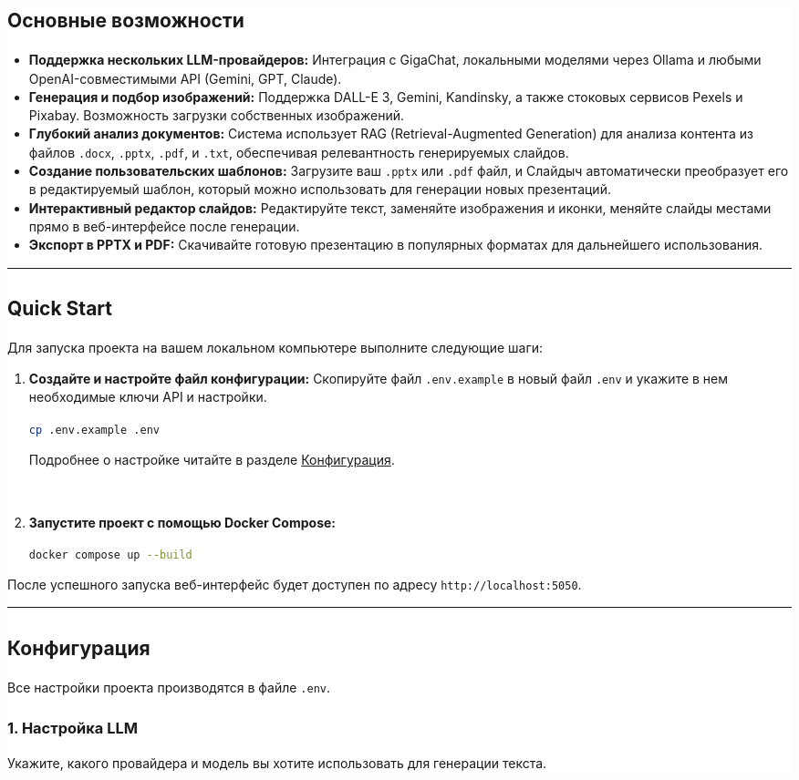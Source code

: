 

## Основные возможности

*   **Поддержка нескольких LLM-провайдеров:** Интеграция с GigaChat, локальными моделями через Ollama и любыми OpenAI-совместимыми API (Gemini, GPT, Claude).
*   **Генерация и подбор изображений:** Поддержка DALL-E 3, Gemini, Kandinsky, а также стоковых сервисов Pexels и Pixabay. Возможность загрузки собственных изображений.
*   **Глубокий анализ документов:** Система использует RAG (Retrieval-Augmented Generation) для анализа контента из файлов `.docx`, `.pptx`, `.pdf`, и `.txt`, обеспечивая релевантность генерируемых слайдов.
*   **Создание пользовательских шаблонов:** Загрузите ваш `.pptx` или `.pdf` файл, и Слайдыч автоматически преобразует его в редактируемый шаблон, который можно использовать для генерации новых презентаций.
*   **Интерактивный редактор слайдов:** Редактируйте текст, заменяйте изображения и иконки, меняйте слайды местами прямо в веб-интерфейсе после генерации.
*   **Экспорт в PPTX и PDF:** Скачивайте готовую презентацию в популярных форматах для дальнейшего использования.


---

## Quick Start

Для запуска проекта на вашем локальном компьютере выполните следующие шаги:

1. **Создайте и настройте файл конфигурации:**
    Скопируйте файл `.env.example` в новый файл `.env` и укажите в нем необходимые ключи API и настройки.
    ```bash
    cp .env.example .env
    ```
    Подробнее о настройке читайте в разделе [Конфигурация](#конфигурация).

<p>&nbsp;</p>

2. **Запустите проект с помощью Docker Compose:**
    ```bash
    docker compose up --build
    ```

После успешного запуска веб-интерфейс будет доступен по адресу `http://localhost:5050`.


---


## Конфигурация

Все настройки проекта производятся в файле `.env`.

### 1. Настройка LLM

Укажите, какого провайдера и модель вы хотите использовать для генерации текста.
